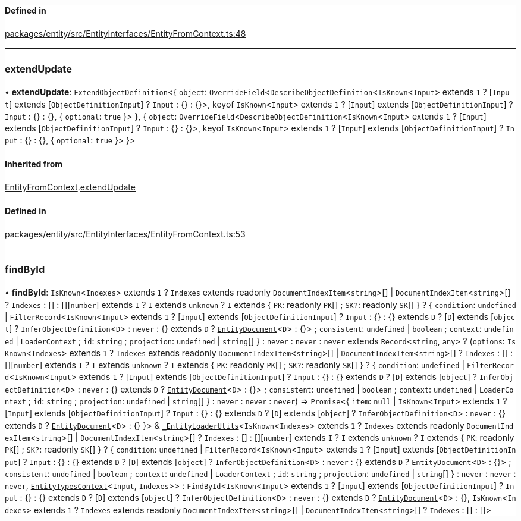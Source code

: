 #### Defined in

[packages/entity/src/EntityInterfaces/EntityFromContext.ts:48](https://github.com/antoniopresto/darch/blob/c5cd1c8/packages/entity/src/EntityInterfaces/EntityFromContext.ts#L48)

___

### extendUpdate

• **extendUpdate**: `ExtendObjectDefinition`<{ `object`: `OverrideField`<`DescribeObjectDefinition`<`IsKnown`<`Input`\> extends ``1`` ? [`Input`] extends [`ObjectDefinitionInput`] ? `Input` : {} : {}\>, keyof `IsKnown`<`Input`\> extends ``1`` ? [`Input`] extends [`ObjectDefinitionInput`] ? `Input` : {} : {}, { `optional`: ``true``  }\>  }, { `object`: `OverrideField`<`DescribeObjectDefinition`<`IsKnown`<`Input`\> extends ``1`` ? [`Input`] extends [`ObjectDefinitionInput`] ? `Input` : {} : {}\>, keyof `IsKnown`<`Input`\> extends ``1`` ? [`Input`] extends [`ObjectDefinitionInput`] ? `Input` : {} : {}, { `optional`: ``true``  }\>  }\>

#### Inherited from

[EntityFromContext](Entity.EntityFromContext.md).[extendUpdate](Entity.EntityFromContext.md#extendupdate)

#### Defined in

[packages/entity/src/EntityInterfaces/EntityFromContext.ts:53](https://github.com/antoniopresto/darch/blob/c5cd1c8/packages/entity/src/EntityInterfaces/EntityFromContext.ts#L53)

___

### findById

• **findById**: `IsKnown`<`Indexes`\> extends ``1`` ? `Indexes` extends readonly `DocumentIndexItem`<`string`\>[] \| `DocumentIndexItem`<`string`\>[] ? `Indexes` : [] : [][`number`] extends `I` ? `I` extends `unknown` ? `I` extends { `PK`: readonly `PK`[] ; `SK?`: readonly `SK`[]  } ? { `condition`: `undefined` \| `FilterRecord`<`IsKnown`<`Input`\> extends ``1`` ? [`Input`] extends [`ObjectDefinitionInput`] ? `Input` : {} : {} extends `D` ? [`D`] extends [`object`] ? `InferObjectDefinition`<`D`\> : `never` : {} extends `D` ? [`EntityDocument`](../modules/Entity.md#entitydocument)<`D`\> : {}\> ; `consistent`: `undefined` \| `boolean` ; `context`: `undefined` \| `LoaderContext` ; `id`: `string` ; `projection`: `undefined` \| `string`[]  } : `never` : `never` : `never` extends `Record`<`string`, `any`\> ? (`options`: `IsKnown`<`Indexes`\> extends ``1`` ? `Indexes` extends readonly `DocumentIndexItem`<`string`\>[] \| `DocumentIndexItem`<`string`\>[] ? `Indexes` : [] : [][`number`] extends `I` ? `I` extends `unknown` ? `I` extends { `PK`: readonly `PK`[] ; `SK?`: readonly `SK`[]  } ? { `condition`: `undefined` \| `FilterRecord`<`IsKnown`<`Input`\> extends ``1`` ? [`Input`] extends [`ObjectDefinitionInput`] ? `Input` : {} : {} extends `D` ? [`D`] extends [`object`] ? `InferObjectDefinition`<`D`\> : `never` : {} extends `D` ? [`EntityDocument`](../modules/Entity.md#entitydocument)<`D`\> : {}\> ; `consistent`: `undefined` \| `boolean` ; `context`: `undefined` \| `LoaderContext` ; `id`: `string` ; `projection`: `undefined` \| `string`[]  } : `never` : `never` : `never`) => `Promise`<{ `item`: ``null`` \| `IsKnown`<`Input`\> extends ``1`` ? [`Input`] extends [`ObjectDefinitionInput`] ? `Input` : {} : {} extends `D` ? [`D`] extends [`object`] ? `InferObjectDefinition`<`D`\> : `never` : {} extends `D` ? [`EntityDocument`](../modules/Entity.md#entitydocument)<`D`\> : {}  }\> & [`_EntityLoaderUtils`](Entity._EntityLoaderUtils.md)<`IsKnown`<`Indexes`\> extends ``1`` ? `Indexes` extends readonly `DocumentIndexItem`<`string`\>[] \| `DocumentIndexItem`<`string`\>[] ? `Indexes` : [] : [][`number`] extends `I` ? `I` extends `unknown` ? `I` extends { `PK`: readonly `PK`[] ; `SK?`: readonly `SK`[]  } ? { `condition`: `undefined` \| `FilterRecord`<`IsKnown`<`Input`\> extends ``1`` ? [`Input`] extends [`ObjectDefinitionInput`] ? `Input` : {} : {} extends `D` ? [`D`] extends [`object`] ? `InferObjectDefinition`<`D`\> : `never` : {} extends `D` ? [`EntityDocument`](../modules/Entity.md#entitydocument)<`D`\> : {}\> ; `consistent`: `undefined` \| `boolean` ; `context`: `undefined` \| `LoaderContext` ; `id`: `string` ; `projection`: `undefined` \| `string`[]  } : `never` : `never` : `never`, [`EntityTypesContext`](Entity.EntityTypesContext.md)<`Input`, `Indexes`\>\> : `FindById`<`IsKnown`<`Input`\> extends ``1`` ? [`Input`] extends [`ObjectDefinitionInput`] ? `Input` : {} : {} extends `D` ? [`D`] extends [`object`] ? `InferObjectDefinition`<`D`\> : `never` : {} extends `D` ? [`EntityDocument`](../modules/Entity.md#entitydocument)<`D`\> : {}, `IsKnown`<`Indexes`\> extends ``1`` ? `Indexes` extends readonly `DocumentIndexItem`<`string`\>[] \| `DocumentIndexItem`<`string`\>[] ? `Indexes` : [] : []\>
